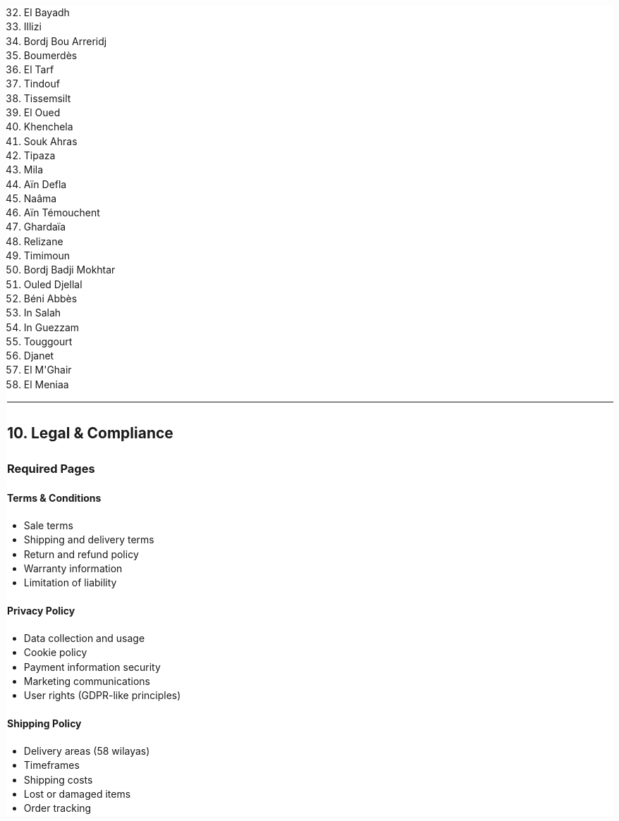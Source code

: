 32. El Bayadh
33. Illizi
34. Bordj Bou Arreridj
35. Boumerdès
36. El Tarf
37. Tindouf
38. Tissemsilt
39. El Oued
40. Khenchela
41. Souk Ahras
42. Tipaza
43. Mila
44. Aïn Defla
45. Naâma
46. Aïn Témouchent
47. Ghardaïa
48. Relizane
49. Timimoun
50. Bordj Badji Mokhtar
51. Ouled Djellal
52. Béni Abbès
53. In Salah
54. In Guezzam
55. Touggourt
56. Djanet
57. El M'Ghair
58. El Meniaa

---

## 10. Legal & Compliance

### Required Pages

#### Terms & Conditions
- Sale terms
- Shipping and delivery terms
- Return and refund policy
- Warranty information
- Limitation of liability

#### Privacy Policy
- Data collection and usage
- Cookie policy
- Payment information security
- Marketing communications
- User rights (GDPR-like principles)

#### Shipping Policy
- Delivery areas (58 wilayas)
- Timeframes
- Shipping costs
- Lost or damaged items
- Order tracking
